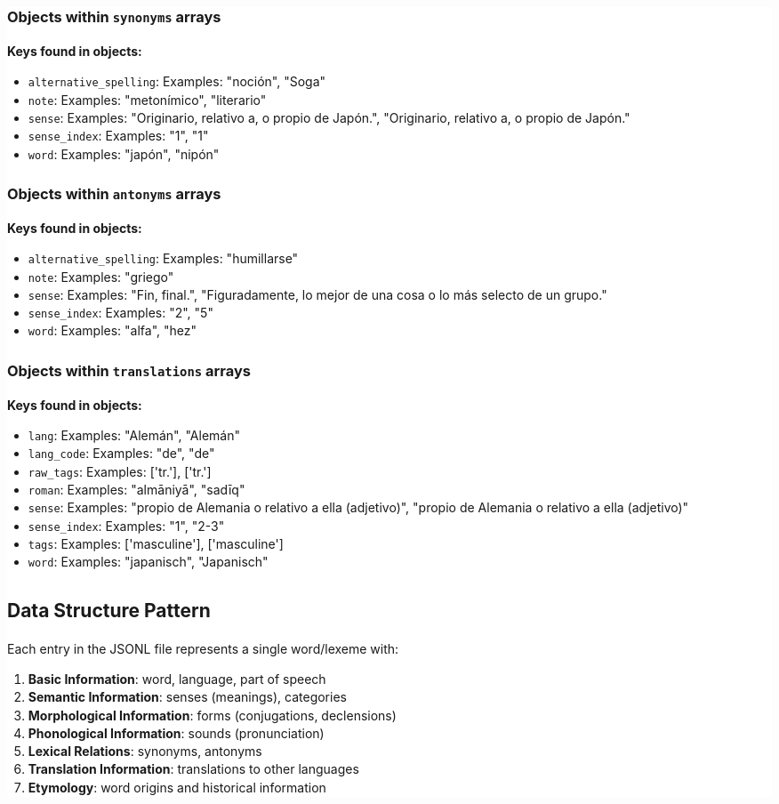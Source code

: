 
### Objects within `synonyms` arrays

**Keys found in objects:**
- `alternative_spelling`: Examples: "noción", "Soga"
- `note`: Examples: "metonímico", "literario"
- `sense`: Examples: "Originario, relativo a, o propio de Japón.", "Originario, relativo a, o propio de Japón."
- `sense_index`: Examples: "1", "1"
- `word`: Examples: "japón", "nipón"

### Objects within `antonyms` arrays

**Keys found in objects:**
- `alternative_spelling`: Examples: "humillarse"
- `note`: Examples: "griego"
- `sense`: Examples: "Fin, final.", "Figuradamente, lo mejor de una cosa o lo más selecto de un grupo."
- `sense_index`: Examples: "2", "5"
- `word`: Examples: "alfa", "hez"

### Objects within `translations` arrays

**Keys found in objects:**
- `lang`: Examples: "Alemán", "Alemán"
- `lang_code`: Examples: "de", "de"
- `raw_tags`: Examples: ['tr.'], ['tr.']
- `roman`: Examples: "almāniyā", "sadīq"
- `sense`: Examples: "propio de Alemania o relativo a ella (adjetivo)", "propio de Alemania o relativo a ella (adjetivo)"
- `sense_index`: Examples: "1", "2-3"
- `tags`: Examples: ['masculine'], ['masculine']
- `word`: Examples: "japanisch", "Japanisch"

## Data Structure Pattern

Each entry in the JSONL file represents a single word/lexeme with:
1. **Basic Information**: word, language, part of speech
2. **Semantic Information**: senses (meanings), categories
3. **Morphological Information**: forms (conjugations, declensions)
4. **Phonological Information**: sounds (pronunciation)
5. **Lexical Relations**: synonyms, antonyms
6. **Translation Information**: translations to other languages
7. **Etymology**: word origins and historical information
